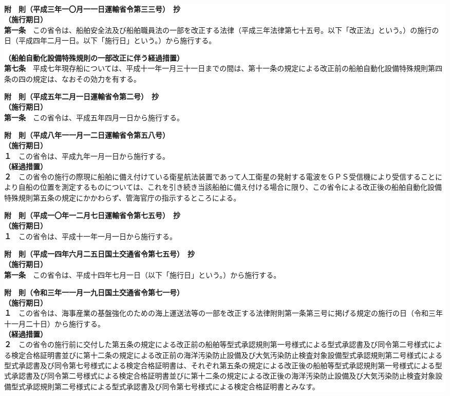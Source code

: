 **附　則（平成三年一〇月一一日運輸省令第三三号）　抄**  
**（施行期日）**  
**第一条**　この省令は、船舶安全法及び船舶職員法の一部を改正する法律（平成三年法律第七十五号。以下「改正法」という。）の施行の日（平成四年二月一日。以下「施行日」という。）から施行する。  
  
**（船舶自動化設備特殊規則の一部改正に伴う経過措置）**  
**第七条**　平成七年現存船については、平成十一年一月三十一日までの間は、第十一条の規定による改正前の船舶自動化設備特殊規則第四条の四の規定は、なおその効力を有する。  
  
**附　則（平成五年二月一日運輸省令第二号）　抄**  
**（施行期日）**  
**第一条**　この省令は、平成五年四月一日から施行する。  
  
**附　則（平成八年一一月一二日運輸省令第五八号）**  
**（施行期日）**  
**１**　この省令は、平成九年一月一日から施行する。  
**（経過措置）**  
**２**　この省令の施行の際現に船舶に備え付けている衛星航法装置であって人工衛星の発射する電波をＧＰＳ受信機により受信することにより自船の位置を測定するものについては、これを引き続き当該船舶に備え付ける場合に限り、この省令による改正後の船舶自動化設備特殊規則第五条の規定にかかわらず、管海官庁の指示するところによる。  
  
**附　則（平成一〇年一二月七日運輸省令第七五号）　抄**  
**（施行期日）**  
**１**　この省令は、平成十一年一月一日から施行する。  
  
**附　則（平成一四年六月二五日国土交通省令第七五号）　抄**  
**（施行期日）**  
**第一条**　この省令は、平成十四年七月一日（以下「施行日」という。）から施行する。  
  
**附　則（令和三年一一月一九日国土交通省令第七一号）**  
**（施行期日）**  
**１**　この省令は、海事産業の基盤強化のための海上運送法等の一部を改正する法律附則第一条第三号に掲げる規定の施行の日（令和三年十一月二十日）から施行する。  
**（経過措置）**  
**２**　この省令の施行前に交付した第五条の規定による改正前の船舶等型式承認規則第一号様式による型式承認書及び同令第二号様式による検定合格証明書並びに第十二条の規定による改正前の海洋汚染防止設備及び大気汚染防止検査対象設備型式承認規則第二号様式による型式承認書及び同令第七号様式による検定合格証明書は、それぞれ第五条の規定による改正後の船舶等型式承認規則第一号様式による型式承認書及び同令第二号様式による検定合格証明書並びに第十二条の規定による改正後の海洋汚染防止設備及び大気汚染防止検査対象設備型式承認規則第二号様式による型式承認書及び同令第七号様式による検定合格証明書とみなす。  
  
